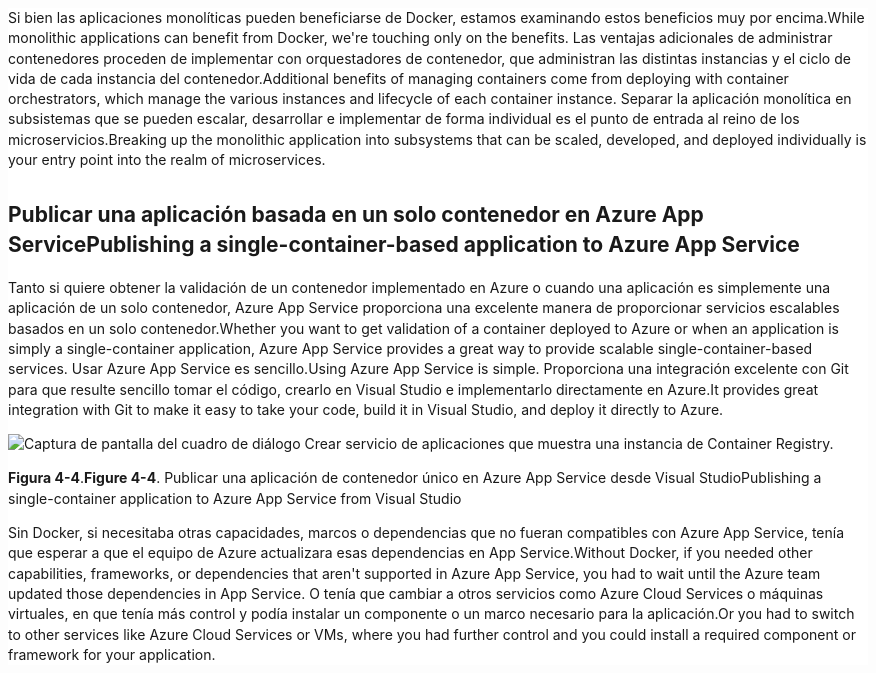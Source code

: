 <span data-ttu-id="34892-155">Si bien las aplicaciones monolíticas pueden beneficiarse de Docker, estamos examinando estos beneficios muy por encima.</span><span class="sxs-lookup"><span data-stu-id="34892-155">While monolithic applications can benefit from Docker, we're touching only on the benefits.</span></span> <span data-ttu-id="34892-156">Las ventajas adicionales de administrar contenedores proceden de implementar con orquestadores de contenedor, que administran las distintas instancias y el ciclo de vida de cada instancia del contenedor.</span><span class="sxs-lookup"><span data-stu-id="34892-156">Additional benefits of managing containers come from deploying with container orchestrators, which manage the various instances and lifecycle of each container instance.</span></span> <span data-ttu-id="34892-157">Separar la aplicación monolítica en subsistemas que se pueden escalar, desarrollar e implementar de forma individual es el punto de entrada al reino de los microservicios.</span><span class="sxs-lookup"><span data-stu-id="34892-157">Breaking up the monolithic application into subsystems that can be scaled, developed, and deployed individually is your entry point into the realm of microservices.</span></span>

## <a name="publishing-a-single-container-based-application-to-azure-app-service"></a><span data-ttu-id="34892-158">Publicar una aplicación basada en un solo contenedor en Azure App Service</span><span class="sxs-lookup"><span data-stu-id="34892-158">Publishing a single-container-based application to Azure App Service</span></span>

<span data-ttu-id="34892-159">Tanto si quiere obtener la validación de un contenedor implementado en Azure o cuando una aplicación es simplemente una aplicación de un solo contenedor, Azure App Service proporciona una excelente manera de proporcionar servicios escalables basados en un solo contenedor.</span><span class="sxs-lookup"><span data-stu-id="34892-159">Whether you want to get validation of a container deployed to Azure or when an application is simply a single-container application, Azure App Service provides a great way to provide scalable single-container-based services.</span></span> <span data-ttu-id="34892-160">Usar Azure App Service es sencillo.</span><span class="sxs-lookup"><span data-stu-id="34892-160">Using Azure App Service is simple.</span></span> <span data-ttu-id="34892-161">Proporciona una integración excelente con Git para que resulte sencillo tomar el código, crearlo en Visual Studio e implementarlo directamente en Azure.</span><span class="sxs-lookup"><span data-stu-id="34892-161">It provides great integration with Git to make it easy to take your code, build it in Visual Studio, and deploy it directly to Azure.</span></span>

![Captura de pantalla del cuadro de diálogo Crear servicio de aplicaciones que muestra una instancia de Container Registry.](./media/containerize-monolithic-applications/publish-azure-app-service-container.png)

<span data-ttu-id="34892-163">**Figura 4-4**.</span><span class="sxs-lookup"><span data-stu-id="34892-163">**Figure 4-4**.</span></span> <span data-ttu-id="34892-164">Publicar una aplicación de contenedor único en Azure App Service desde Visual Studio</span><span class="sxs-lookup"><span data-stu-id="34892-164">Publishing a single-container application to Azure App Service from Visual Studio</span></span>

<span data-ttu-id="34892-165">Sin Docker, si necesitaba otras capacidades, marcos o dependencias que no fueran compatibles con Azure App Service, tenía que esperar a que el equipo de Azure actualizara esas dependencias en App Service.</span><span class="sxs-lookup"><span data-stu-id="34892-165">Without Docker, if you needed other capabilities, frameworks, or dependencies that aren't supported in Azure App Service, you had to wait until the Azure team updated those dependencies in App Service.</span></span> <span data-ttu-id="34892-166">O tenía que cambiar a otros servicios como Azure Cloud Services o máquinas virtuales, en que tenía más control y podía instalar un componente o un marco necesario para la aplicación.</span><span class="sxs-lookup"><span data-stu-id="34892-166">Or you had to switch to other services like Azure Cloud Services or VMs, where you had further control and you could install a required component or framework for your application.</span></span>
